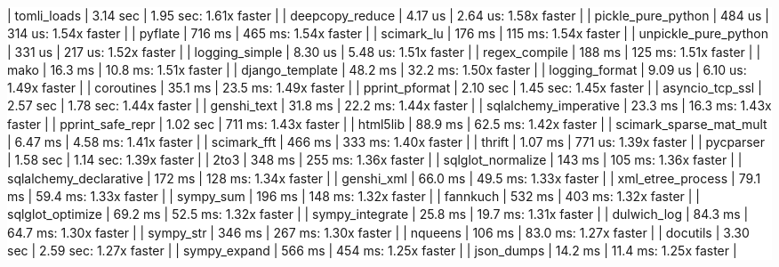 | tomli_loads              | 3.14 sec                                               | 1.95 sec: 1.61x faster                                                 |
| deepcopy_reduce          | 4.17 us                                                | 2.64 us: 1.58x faster                                                  |
| pickle_pure_python       | 484 us                                                 | 314 us: 1.54x faster                                                   |
| pyflate                  | 716 ms                                                 | 465 ms: 1.54x faster                                                   |
| scimark_lu               | 176 ms                                                 | 115 ms: 1.54x faster                                                   |
| unpickle_pure_python     | 331 us                                                 | 217 us: 1.52x faster                                                   |
| logging_simple           | 8.30 us                                                | 5.48 us: 1.51x faster                                                  |
| regex_compile            | 188 ms                                                 | 125 ms: 1.51x faster                                                   |
| mako                     | 16.3 ms                                                | 10.8 ms: 1.51x faster                                                  |
| django_template          | 48.2 ms                                                | 32.2 ms: 1.50x faster                                                  |
| logging_format           | 9.09 us                                                | 6.10 us: 1.49x faster                                                  |
| coroutines               | 35.1 ms                                                | 23.5 ms: 1.49x faster                                                  |
| pprint_pformat           | 2.10 sec                                               | 1.45 sec: 1.45x faster                                                 |
| asyncio_tcp_ssl          | 2.57 sec                                               | 1.78 sec: 1.44x faster                                                 |
| genshi_text              | 31.8 ms                                                | 22.2 ms: 1.44x faster                                                  |
| sqlalchemy_imperative    | 23.3 ms                                                | 16.3 ms: 1.43x faster                                                  |
| pprint_safe_repr         | 1.02 sec                                               | 711 ms: 1.43x faster                                                   |
| html5lib                 | 88.9 ms                                                | 62.5 ms: 1.42x faster                                                  |
| scimark_sparse_mat_mult  | 6.47 ms                                                | 4.58 ms: 1.41x faster                                                  |
| scimark_fft              | 466 ms                                                 | 333 ms: 1.40x faster                                                   |
| thrift                   | 1.07 ms                                                | 771 us: 1.39x faster                                                   |
| pycparser                | 1.58 sec                                               | 1.14 sec: 1.39x faster                                                 |
| 2to3                     | 348 ms                                                 | 255 ms: 1.36x faster                                                   |
| sqlglot_normalize        | 143 ms                                                 | 105 ms: 1.36x faster                                                   |
| sqlalchemy_declarative   | 172 ms                                                 | 128 ms: 1.34x faster                                                   |
| genshi_xml               | 66.0 ms                                                | 49.5 ms: 1.33x faster                                                  |
| xml_etree_process        | 79.1 ms                                                | 59.4 ms: 1.33x faster                                                  |
| sympy_sum                | 196 ms                                                 | 148 ms: 1.32x faster                                                   |
| fannkuch                 | 532 ms                                                 | 403 ms: 1.32x faster                                                   |
| sqlglot_optimize         | 69.2 ms                                                | 52.5 ms: 1.32x faster                                                  |
| sympy_integrate          | 25.8 ms                                                | 19.7 ms: 1.31x faster                                                  |
| dulwich_log              | 84.3 ms                                                | 64.7 ms: 1.30x faster                                                  |
| sympy_str                | 346 ms                                                 | 267 ms: 1.30x faster                                                   |
| nqueens                  | 106 ms                                                 | 83.0 ms: 1.27x faster                                                  |
| docutils                 | 3.30 sec                                               | 2.59 sec: 1.27x faster                                                 |
| sympy_expand             | 566 ms                                                 | 454 ms: 1.25x faster                                                   |
| json_dumps               | 14.2 ms                                                | 11.4 ms: 1.25x faster                                                  |
